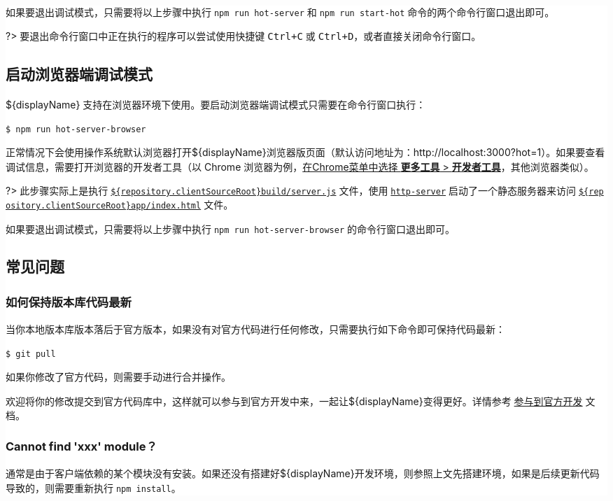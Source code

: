 如果要退出调试模式，只需要将以上步骤中执行 `npm run hot-server` 和 `npm run start-hot` 命令的两个命令行窗口退出即可。

?> 要退出命令行窗口中正在执行的程序可以尝试使用快捷键 <kbd>Ctrl+C</kbd> 或 <kbd>Ctrl+D</kbd>，或者直接关闭命令行窗口。

## 启动浏览器端调试模式

${displayName} 支持在浏览器环境下使用。要启动浏览器端调试模式只需要在命令行窗口执行：

```bash
$ npm run hot-server-browser
```

正常情况下会使用操作系统默认浏览器打开${displayName}浏览器版页面（默认访问地址为：http://localhost:3000?hot=1）。如果要查看调试信息，需要打开浏览器的开发者工具（以 Chrome 浏览器为例，[在Chrome菜单中选择 **更多工具** > **开发者工具**](https://developers.google.com/web/tools/chrome-devtools/?hl=zh-cn)，其他浏览器类似）。

?> 此步骤实际上是执行 [`${repository.clientSourceRoot}build/server.js`](${repository.sourceUrl}${repository.clientSourceRoot}build/server.js) 文件，使用 [`http-server`](https://github.com/indexzero/http-server) 启动了一个静态服务器来访问 [`${repository.clientSourceRoot}app/index.html`](${repository.sourceUrl}${repository.clientSourceRoot}app/index.html) 文件。

如果要退出调试模式，只需要将以上步骤中执行 `npm run hot-server-browser` 的命令行窗口退出即可。

## 常见问题

### 如何保持版本库代码最新

当你本地版本库版本落后于官方版本，如果没有对官方代码进行任何修改，只需要执行如下命令即可保持代码最新：

```bash
$ git pull
```

如果你修改了官方代码，则需要手动进行合并操作。

欢迎将你的修改提交到官方代码库中，这样就可以参与到官方开发中来，一起让${displayName}变得更好。详情参考 [参与到官方开发](client/contribute) 文档。

### Cannot find 'xxx' module？

通常是由于客户端依赖的某个模块没有安装。如果还没有搭建好${displayName}开发环境，则参照上文先搭建环境，如果是后续更新代码导致的，则需要重新执行 `npm install`。